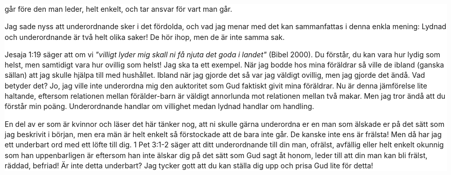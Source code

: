 går före den man leder, helt
enkelt, och tar ansvar för vart man går.

Jag sade nyss att
underordnande sker i det fördolda, och vad jag menar
med det kan
sammanfattas i denna enkla mening: Lydnad och
underordnande är två
helt olika saker! De hör ihop, men de är inte
samma
sak.

Jesaja 1:19 säger att om vi <em>"villigt lyder mig skall
ni få njuta
det goda i landet"</em> (Bibel 2000). Du förstår, du
kan vara hur
lydig som helst, men samtidigt vara hur ovillig som
helst! Jag ska ta
ett exempel. När jag bodde hos mina föräldrar så
ville de ibland
(ganska sällan) att jag skulle hjälpa till med
hushållet. Ibland när
jag gjorde det så var jag väldigt ovillig,
men jag gjorde det
ändå. Vad betyder det? Jo, jag ville inte
underordna mig den
auktoritet som Gud faktiskt givit mina
föräldrar. Nu är denna
jämförelse lite haltande, eftersom
relationen mellan förälder-barn är
väldigt annorlunda mot
relationen mellan två makar. Men jag tror ändå
att du förstår min
poäng. Underordnande handlar om villighet medan
lydnad handlar om
handling.

En del av er som är kvinnor och läser det här tänker
nog, att ni
skulle gärna underordna er en man som älskade er på det
sätt som jag
beskrivit i början, men era män är helt enkelt så
förstockade att de
bara inte går. De kanske inte ens är frälsta!
Men då har jag ett
underbart ord med ett löfte till dig. 1 Pet
3:1-2 säger att ditt
underordnande till din man, ofrälst, avfällig
eller helt enkelt
okunnig som han uppenbarligen är eftersom han
inte älskar dig på det
sätt som Gud sagt åt honom, leder till att
din man kan bli frälst,
räddad, befriad! Är inte detta underbart?
Jag tycker gott att du kan
ställa dig upp och prisa Gud lite för
detta!
